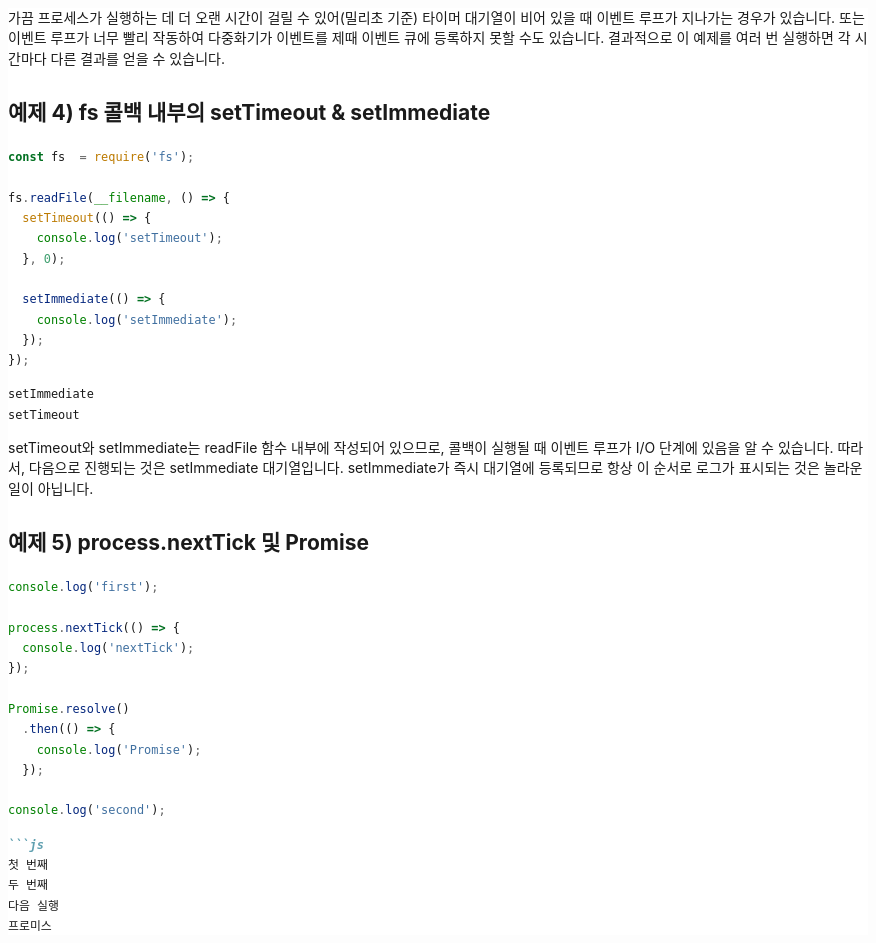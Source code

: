 <div class="content-ad"></div>

가끔 프로세스가 실행하는 데 더 오랜 시간이 걸릴 수 있어(밀리초 기준) 타이머 대기열이 비어 있을 때 이벤트 루프가 지나가는 경우가 있습니다. 또는 이벤트 루프가 너무 빨리 작동하여 다중화기가 이벤트를 제때 이벤트 큐에 등록하지 못할 수도 있습니다. 결과적으로 이 예제를 여러 번 실행하면 각 시간마다 다른 결과를 얻을 수 있습니다.

## 예제 4) fs 콜백 내부의 setTimeout & setImmediate

```js
const fs  = require('fs');

fs.readFile(__filename, () => {
  setTimeout(() => {
    console.log('setTimeout');
  }, 0);
  
  setImmediate(() => {
    console.log('setImmediate');
  });
});
```

<div class="content-ad"></div>

```js
setImmediate
setTimeout
```

setTimeout와 setImmediate는 readFile 함수 내부에 작성되어 있으므로, 콜백이 실행될 때 이벤트 루프가 I/O 단계에 있음을 알 수 있습니다. 따라서, 다음으로 진행되는 것은 setImmediate 대기열입니다. setImmediate가 즉시 대기열에 등록되므로 항상 이 순서로 로그가 표시되는 것은 놀라운 일이 아닙니다.

## 예제 5) process.nextTick 및 Promise

```js
console.log('first');

process.nextTick(() => {
  console.log('nextTick');
});

Promise.resolve()
  .then(() => {
    console.log('Promise');
  });

console.log('second');
```

<div class="content-ad"></div>

```markdown
```js
첫 번째
두 번째
다음 실행
프로미스
```
